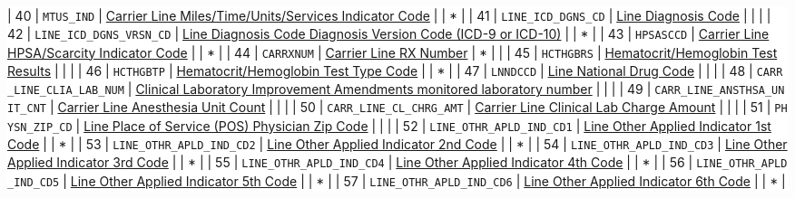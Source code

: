 |      40 | `MTUS_IND`                    | [Carrier Line Miles/Time/Units/Services Indicator Code](variables/carrier-rif.md#carrier-line-milestimeunitsservices-indicator-code)                                                                                                                |              | *            |
|      41 | `LINE_ICD_DGNS_CD`            | [Line Diagnosis Code](variables/carrier-rif.md#line-diagnosis-code)                                                                                                                                                                                 |              |              |
|      42 | `LINE_ICD_DGNS_VRSN_CD`       | [Line Diagnosis Code Diagnosis Version Code (ICD-9 or ICD-10)](variables/carrier-rif.md#line-diagnosis-code-diagnosis-version-code-icd-9-or-icd-10)                                                                                                 |              | *            |
|      43 | `HPSASCCD`                    | [Carrier Line HPSA/Scarcity Indicator Code](variables/carrier-rif.md#carrier-line-hpsascarcity-indicator-code)                                                                                                                                      |              | *            |
|      44 | `CARRXNUM`                    | [Carrier Line RX Number](variables/carrier-rif.md#carrier-line-rx-number)                                                                                                                                                                           | *            |              |
|      45 | `HCTHGBRS`                    | [Hematocrit/Hemoglobin Test Results](variables/carrier-rif.md#hematocrithemoglobin-test-results)                                                                                                                                                    |              |              |
|      46 | `HCTHGBTP`                    | [Hematocrit/Hemoglobin Test Type Code](variables/carrier-rif.md#hematocrithemoglobin-test-type-code)                                                                                                                                                |              | *            |
|      47 | `LNNDCCD`                     | [Line National Drug Code](variables/carrier-rif.md#line-national-drug-code)                                                                                                                                                                         |              |              |
|      48 | `CARR_LINE_CLIA_LAB_NUM`      | [Clinical Laboratory Improvement Amendments monitored laboratory number](variables/carrier-rif.md#clinical-laboratory-improvement-amendments-monitored-laboratory-number)                                                                           |              |              |
|      49 | `CARR_LINE_ANSTHSA_UNIT_CNT`  | [Carrier Line Anesthesia Unit Count](variables/carrier-rif.md#carrier-line-anesthesia-unit-count)                                                                                                                                                   |              |              |
|      50 | `CARR_LINE_CL_CHRG_AMT`       | [Carrier Line Clinical Lab Charge Amount](variables/carrier-rif.md#carrier-line-clinical-lab-charge-amount)                                                                                                                                         |              |              |
|      51 | `PHYSN_ZIP_CD`                | [Line Place of Service (POS) Physician Zip Code](variables/carrier-rif.md#line-place-of-service-pos-physician-zip-code)                                                                                                                             |              |              |
|      52 | `LINE_OTHR_APLD_IND_CD1`      | [Line Other Applied Indicator 1st Code](variables/carrier-rif.md#line-other-applied-indicator-1st-code)                                                                                                                                             |              | *            |
|      53 | `LINE_OTHR_APLD_IND_CD2`      | [Line Other Applied Indicator 2nd Code](variables/carrier-rif.md#line-other-applied-indicator-2nd-code)                                                                                                                                             |              | *            |
|      54 | `LINE_OTHR_APLD_IND_CD3`      | [Line Other Applied Indicator 3rd Code](variables/carrier-rif.md#line-other-applied-indicator-3rd-code)                                                                                                                                             |              | *            |
|      55 | `LINE_OTHR_APLD_IND_CD4`      | [Line Other Applied Indicator 4th Code](variables/carrier-rif.md#line-other-applied-indicator-4th-code)                                                                                                                                             |              | *            |
|      56 | `LINE_OTHR_APLD_IND_CD5`      | [Line Other Applied Indicator 5th Code](variables/carrier-rif.md#line-other-applied-indicator-5th-code)                                                                                                                                             |              | *            |
|      57 | `LINE_OTHR_APLD_IND_CD6`      | [Line Other Applied Indicator 6th Code](variables/carrier-rif.md#line-other-applied-indicator-6th-code)                                                                                                                                             |              | *            |
